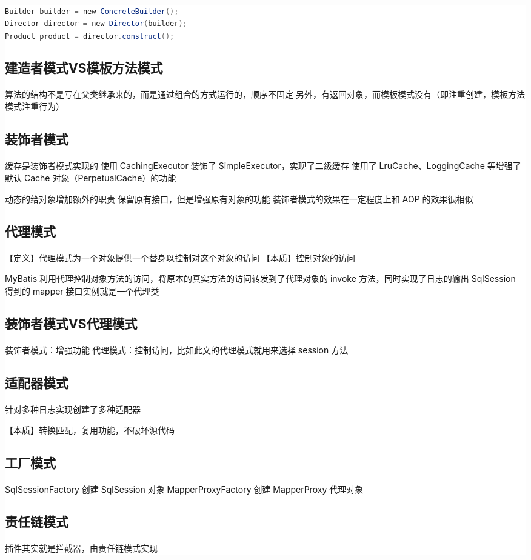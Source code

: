 ```java
Builder builder = new ConcreteBuilder();
Director director = new Director(builder);
Product product = director.construct();
```

## 建造者模式VS模板方法模式

算法的结构不是写在父类继承来的，而是通过组合的方式运行的，顺序不固定
另外，有返回对象，而模板模式没有（即注重创建，模板方法模式注重行为）

## 装饰者模式

缓存是装饰者模式实现的
使用 CachingExecutor 装饰了 SimpleExecutor，实现了二级缓存
使用了 LruCache、LoggingCache 等增强了默认 Cache 对象（PerpetualCache）的功能

动态的给对象增加额外的职责
保留原有接口，但是增强原有对象的功能
装饰者模式的效果在一定程度上和 AOP 的效果很相似

## 代理模式

【定义】代理模式为一个对象提供一个替身以控制对这个对象的访问
【本质】控制对象的访问

MyBatis 利用代理控制对象方法的访问，将原本的真实方法的访问转发到了代理对象的 invoke 方法，同时实现了日志的输出
SqlSession 得到的 mapper 接口实例就是一个代理类

## 装饰者模式VS代理模式

装饰者模式：增强功能
代理模式：控制访问，比如此文的代理模式就用来选择 session 方法

## 适配器模式

针对多种日志实现创建了多种适配器

【本质】转换匹配，复用功能，不破坏源代码

## 工厂模式

SqlSessionFactory 创建 SqlSession 对象
MapperProxyFactory 创建 MapperProxy 代理对象

## 责任链模式

插件其实就是拦截器，由责任链模式实现